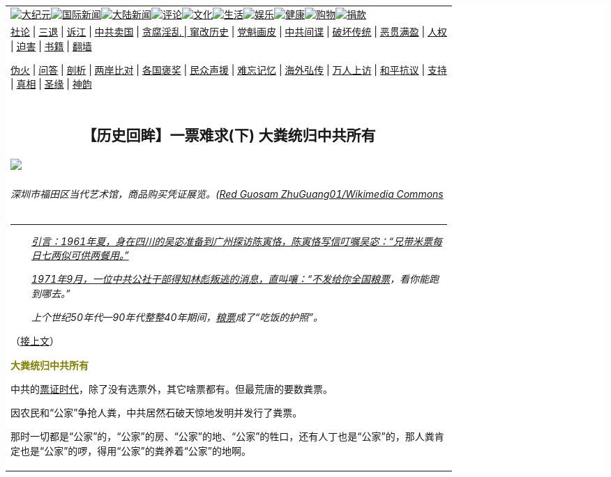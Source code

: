 <a name="1" id="1" target="_blank"></a><span id="1"></span>
<table border="0"><tr><td colspan="2" VALIGN=TOP><a href="https://github.com/asdfgt5/djy/blob/master/gb/nsc413.md#1"><img src="https://raw.githubusercontent.com/asdfgt5/1/master/t/djy/1.jpg" title="大纪元"></a><a href="https://github.com/asdfgt5/djy/blob/master/gb/n24hr.md#1"><img src="https://raw.githubusercontent.com/asdfgt5/1/master/t/djy/3.jpg" title="国际新闻"></a><a href="https://github.com/asdfgt5/djy/blob/master/gb/nsc413.md#1"><img src="https://raw.githubusercontent.com/asdfgt5/1/master/t/djy/4.jpg" title="大陆新闻"></a><a href="https://github.com/asdfgt5/djy/blob/master/gb/news392.md#1"><img src="https://raw.githubusercontent.com/asdfgt5/1/master/t/djy/5.jpg" title="评论"></a><a href="https://github.com/asdfgt5/djy/blob/master/gb/news2007.md#1"><img src="https://raw.githubusercontent.com/asdfgt5/1/master/t/djy/6.jpg" title="文化"></a><a href="https://github.com/asdfgt5/djy/blob/master/gb/news2008.md#1"><img src="https://raw.githubusercontent.com/asdfgt5/1/master/t/djy/7.jpg" title="生活"></a><a href="https://github.com/asdfgt5/djy/blob/master/gb/ncyule.md#1"><img src="https://raw.githubusercontent.com/asdfgt5/1/master/t/djy/8.jpg" title="娱乐"></a><a href="https://github.com/asdfgt5/djy/blob/master/gb/nsc1002.md#1"><img src="https://raw.githubusercontent.com/asdfgt5/1/master/t/djy/9.jpg" title="健康"><a href="https://www.youlucky.com"><img src="https://raw.githubusercontent.com/asdfgt5/1/master/t/djy/10.jpg" title="购物"></a><a href="https://www.supportepoch.org/donation?utm_medium=epochtimes&utm_source=referral&utm_campaign=donate_button_djyhomepage"><img src="https://raw.githubusercontent.com/asdfgt5/1/master/t/djy/12.jpg" title="捐款"></a></td></tr>
<tr><td colspan="2" VALIGN=TOP><a target="_blank" href="https://git.io/fjCRf">社论</a> | <a target="_blank" href="https://github.com/asdfgt5/djy/blob/master/gb/nf5657.md#1">三退</a> | <a target="_blank" href="https://github.com/asdfgt5/djy/blob/master/gb/nf6123.md#1">诉江</a> | <a target="_blank" href="https://github.com/asdfgt5/djy/blob/master/gb/nf1176117.md#1">中共卖国</a> | <a target="_blank" href="https://github.com/asdfgt5/djy/blob/master/gb/nf5773.md#1">贪腐淫乱 | <a target="_blank" href="https://github.com/asdfgt5/djy/blob/master/gb/nf1176115.md#1">窜改历史</a> | <a target="_blank" href="https://github.com/asdfgt5/djy/blob/master/gb/nf1176107.md#1">党魁画皮</a> | <a target="_blank" href="https://github.com/asdfgt5/djy/blob/master/gb/nf1320400.md#1">中共间谍</a> | <a target="_blank" href="https://github.com/asdfgt5/djy/blob/master/gb/nf1176114.md#1">破坏传统</a> | <a target="_blank" href="https://github.com/asdfgt5/djy/blob/master/gb/nf5287.md#1">恶贯满盈</a> | <a target="_blank" href="https://github.com/asdfgt5/djy/blob/master/gb/ncid278.md#1">人权</a> | <a target="_blank" href="https://github.com/asdfgt5/djy/blob/master/gb/nf1176111.md#1">迫害</a> | <a target="_blank" href="https://github.com/asdfgt5/djy/blob/master/gb/nf1235328.md#1">书籍</a> | <a target="_blank" href="https://github.com/asdfgt5/fq/blob/master/README.md?zsrh#1">翻墙</a></p><p><a target="_blank" href="https://github.com/asdfgt5/djy/blob/master/gb/nf5562.md#1">伪火</a> | <a target="_blank" href="https://github.com/asdfgt5/djy/blob/master/gb/nf4378.md#1">问答</a> | <a target="_blank" href="https://github.com/asdfgt5/djy/blob/master/gb/nf5792.md#1">剖析</a> | <a target="_blank" href="https://github.com/asdfgt5/djy/blob/master/gb/nf5735.md#1">两岸比对</a> | <a target="_blank" href="https://github.com/asdfgt5/djy/blob/master/gb/nf6119.md#1">各国褒奖</a> | <a target="_blank" href="https://github.com/asdfgt5/djy/blob/master/gb/nf6120.md#1">民众声援</a> | <a target="_blank" href="https://github.com/asdfgt5/djy/blob/master/gb/nf1188594.md#1">难忘记忆</a> | <a target="_blank" href="https://github.com/asdfgt5/djy/blob/master/gb/nf3180.md#1">海外弘传</a> | <a target="_blank" href="https://github.com/asdfgt5/djy/blob/master/gb/nf5410.md#1">万人上访</a> | <a target="_blank" href="https://github.com/asdfgt5/ntdtv/blob/master/gb/prog1530_1.md#1">和平抗议</a> | <a target="_blank" href="https://github.com/asdfgt5/djy/blob/master/gb/nf4386.md#1">支持</a> | <a target="_blank" href="https://github.com/asdfgt5/djy/blob/master/gb/nf4389.md#1">真相</a> | <a target="_blank" href="https://github.com/asdfgt5/djy/blob/master/gb/nf5790.md#1">圣缘</a> | <a target="_blank" href="https://github.com/asdfgt5/djy/blob/master/gb/nf4786.md#1">神韵</a></td></tr>
<tr><td VALIGN=TOP width="626"><h2 align=center>【历史回眸】一票难求(下) 大粪统归中共所有</h2>
<img src="http://i.epochtimes.com/assets/uploads/2019/09/bad7e90966dcd5763fc615737cfbf7db-1-600x400.jpg" />
<h6>深圳市福田区当代艺术馆，商品购买凭证展览。(<a href="https://commons.wikimedia.org/wiki/File:SZ_%E6%B7%B1%E5%9C%B3%E5%B8%82_Shenzhen_%E7%A6%8F%E7%94%B0%E5%8D%80_Futian_%E7%95%B6%E4%BB%A3%E8%97%9D%E8%A1%93%E9%A4%A8_MOCAPE_Great_trend_in_Pear_River_%E5%A4%A7%E6%BD%AE%E8%B5%B7%E7%8F%A0%E6%B1%9F_Guangdong_Economic_open_reform_history_%E5%BB%A3%E6%9D%B1%E6%94%B9%E9%9D%A9%E9%96%8B%E6%94%BE40%E5%91%A8%E5%B9%B4%E5%B1%95%E8%A6%BD_40th_years_Exhibition_in_November_2018_SSG_126.jpg?uselang=zh-tw">Red Guosam ZhuGuang01/Wikimedia Commons
</h6>
<hr>
<p style="padding-left: 30px;"><em>引言：1961年夏，身在四川的吴宓准备到广州探访陈寅恪，陈寅恪写信叮嘱吴宓：“兄带米票每日七两似可供两餐用。”</em></p>
<p style="padding-left: 30px;"><em>1971年9月，一位中共公社干部得知林彪叛逃的消息，直叫嚷：“不发给你全国<a href="https://github.com/asdfgt5/djy/blob/master/gb/tag/%E7%B2%AE%E7%A5%A8.md">粮票</a>，看你能跑到哪去。”</em></p>
<p style="padding-left: 30px;"><em>上个世纪50年代—90年代整整40年期间，<a href="https://github.com/asdfgt5/djy/blob/master/gb/tag/%E7%B2%AE%E7%A5%A8.md">粮票</a>成了“吃饭的护照”。</em></p>
<p>（<a href="https://github.com/asdfgt5/djy/blob/master/gb/19/9/13/n11519278.md">接上文</a>）</p>
<p><strong><span style="color: #808000;">大粪统归中共所有</span></strong></p>
<p>中共的<a href="https://github.com/asdfgt5/djy/blob/master/gb/tag/%E7%A5%A8%E8%AF%81%E6%97%B6%E4%BB%A3.md">票证时代</a>，除了没有选票外，其它啥票都有。但最荒唐的要数粪票。</p>
<p>因农民和“公家”争抢人粪，中共居然石破天惊地发明并发行了粪票。</p>
<p>那时一切都是“公家”的，“公家”的房、“公家”的地、“公家”的牲口，还有人丁也是“公家”的，那人粪肯定也是“公家”的啰，得用“公家”的粪养着“公家”的地啊。</p>